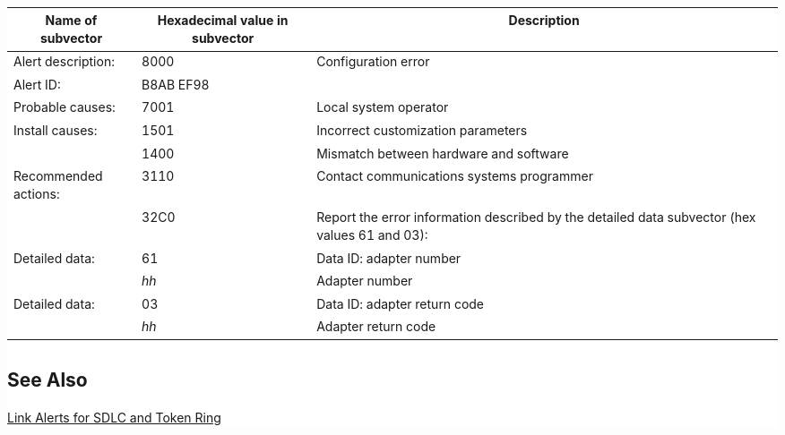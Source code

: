 |Name of subvector|Hexadecimal value in subvector|Description|  
|-----------------------|------------------------------------|-----------------|  
|Alert description:|8000|Configuration error|  
|Alert ID:|B8AB EF98||  
|Probable causes:|7001|Local system operator|  
|Install causes:|1501|Incorrect customization parameters|  
||1400|Mismatch between hardware and software|  
|Recommended actions:|3110|Contact communications systems programmer|  
||32C0|Report the error information described by the detailed data subvector (hex values 61 and 03):|  
|Detailed data:|61|Data ID: adapter number|  
||*hh*|Adapter number|  
|Detailed data:|03|Data ID: adapter return code|  
||*hh*|Adapter return code|  
  
## See Also  
 [Link Alerts for SDLC and Token Ring](../core/link-alerts-for-sdlc-and-token-ring2.md)